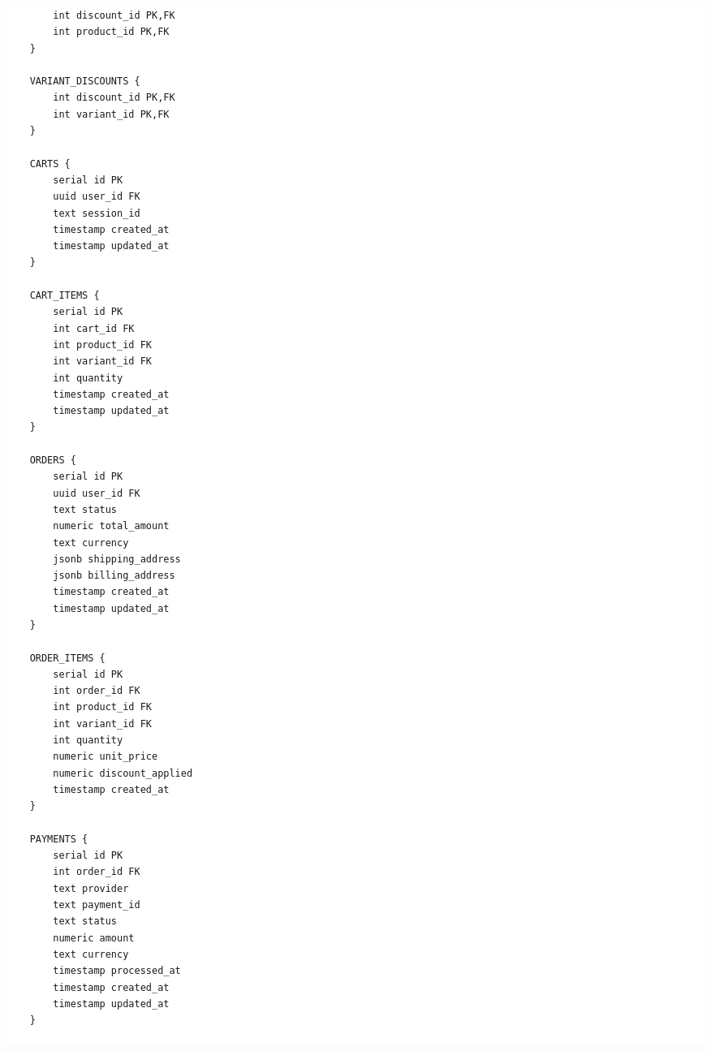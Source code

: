 ```mermaid
        int discount_id PK,FK
        int product_id PK,FK
    }
    
    VARIANT_DISCOUNTS {
        int discount_id PK,FK
        int variant_id PK,FK
    }
    
    CARTS {
        serial id PK
        uuid user_id FK
        text session_id
        timestamp created_at
        timestamp updated_at
    }
    
    CART_ITEMS {
        serial id PK
        int cart_id FK
        int product_id FK
        int variant_id FK
        int quantity
        timestamp created_at
        timestamp updated_at
    }
    
    ORDERS {
        serial id PK
        uuid user_id FK
        text status
        numeric total_amount
        text currency
        jsonb shipping_address
        jsonb billing_address
        timestamp created_at
        timestamp updated_at
    }
    
    ORDER_ITEMS {
        serial id PK
        int order_id FK
        int product_id FK
        int variant_id FK
        int quantity
        numeric unit_price
        numeric discount_applied
        timestamp created_at
    }
    
    PAYMENTS {
        serial id PK
        int order_id FK
        text provider
        text payment_id
        text status
        numeric amount
        text currency
        timestamp processed_at
        timestamp created_at
        timestamp updated_at
    }
    
```